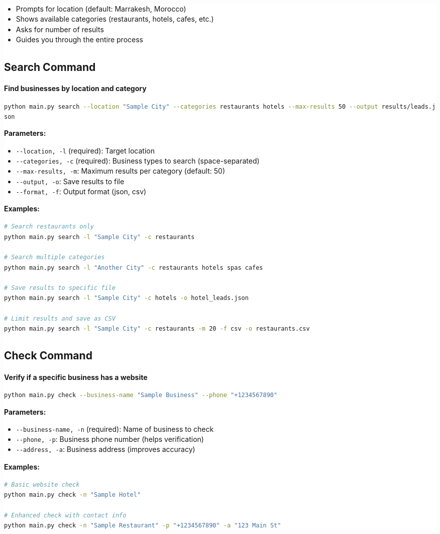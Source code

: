- Prompts for location (default: Marrakesh, Morocco)
- Shows available categories (restaurants, hotels, cafes, etc.)  
- Asks for number of results
- Guides you through the entire process

## Search Command

**Find businesses by location and category**

```bash
python main.py search --location "Sample City" --categories restaurants hotels --max-results 50 --output results/leads.json
```

**Parameters:**
- `--location, -l` (required): Target location
- `--categories, -c` (required): Business types to search (space-separated)
- `--max-results, -m`: Maximum results per category (default: 50)
- `--output, -o`: Save results to file
- `--format, -f`: Output format (json, csv)

**Examples:**
```bash
# Search restaurants only
python main.py search -l "Sample City" -c restaurants

# Search multiple categories
python main.py search -l "Another City" -c restaurants hotels spas cafes

# Save results to specific file
python main.py search -l "Sample City" -c hotels -o hotel_leads.json

# Limit results and save as CSV
python main.py search -l "Sample City" -c restaurants -m 20 -f csv -o restaurants.csv
```

## Check Command

**Verify if a specific business has a website**

```bash
python main.py check --business-name "Sample Business" --phone "+1234567890"
```

**Parameters:**
- `--business-name, -n` (required): Name of business to check
- `--phone, -p`: Business phone number (helps verification)
- `--address, -a`: Business address (improves accuracy)

**Examples:**
```bash
# Basic website check
python main.py check -n "Sample Hotel"

# Enhanced check with contact info
python main.py check -n "Sample Restaurant" -p "+1234567890" -a "123 Main St"
```
